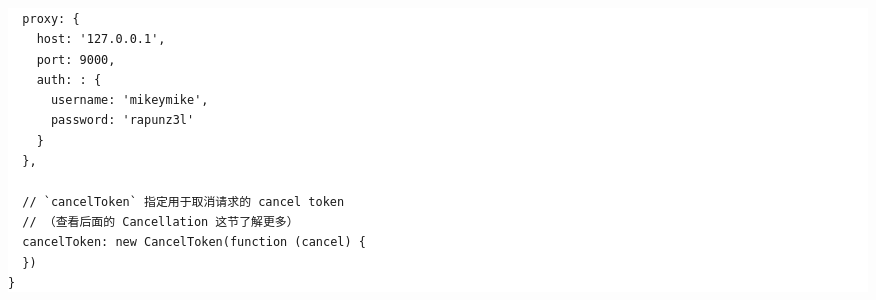 ```
  proxy: {
    host: '127.0.0.1',
    port: 9000,
    auth: : {
      username: 'mikeymike',
      password: 'rapunz3l'
    }
  },

  // `cancelToken` 指定用于取消请求的 cancel token
  // （查看后面的 Cancellation 这节了解更多）
  cancelToken: new CancelToken(function (cancel) {
  })
}
```



